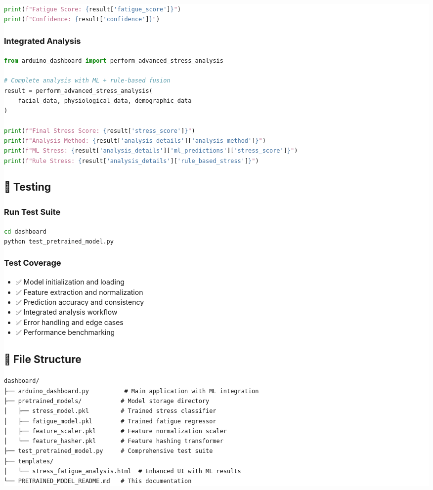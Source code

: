 ```python
print(f"Fatigue Score: {result['fatigue_score']}")
print(f"Confidence: {result['confidence']}")
```

### Integrated Analysis

```python
from arduino_dashboard import perform_advanced_stress_analysis

# Complete analysis with ML + rule-based fusion
result = perform_advanced_stress_analysis(
    facial_data, physiological_data, demographic_data
)

print(f"Final Stress Score: {result['stress_score']}")
print(f"Analysis Method: {result['analysis_details']['analysis_method']}")
print(f"ML Stress: {result['analysis_details']['ml_predictions']['stress_score']}")
print(f"Rule Stress: {result['analysis_details']['rule_based_stress']}")
```

## 🧪 Testing

### Run Test Suite

```bash
cd dashboard
python test_pretrained_model.py
```

### Test Coverage
- ✅ Model initialization and loading
- ✅ Feature extraction and normalization
- ✅ Prediction accuracy and consistency
- ✅ Integrated analysis workflow
- ✅ Error handling and edge cases
- ✅ Performance benchmarking

## 📁 File Structure

```
dashboard/
├── arduino_dashboard.py          # Main application with ML integration
├── pretrained_models/           # Model storage directory
│   ├── stress_model.pkl         # Trained stress classifier
│   ├── fatigue_model.pkl        # Trained fatigue regressor
│   ├── feature_scaler.pkl       # Feature normalization scaler
│   └── feature_hasher.pkl       # Feature hashing transformer
├── test_pretrained_model.py     # Comprehensive test suite
├── templates/
│   └── stress_fatigue_analysis.html  # Enhanced UI with ML results
└── PRETRAINED_MODEL_README.md   # This documentation
```
